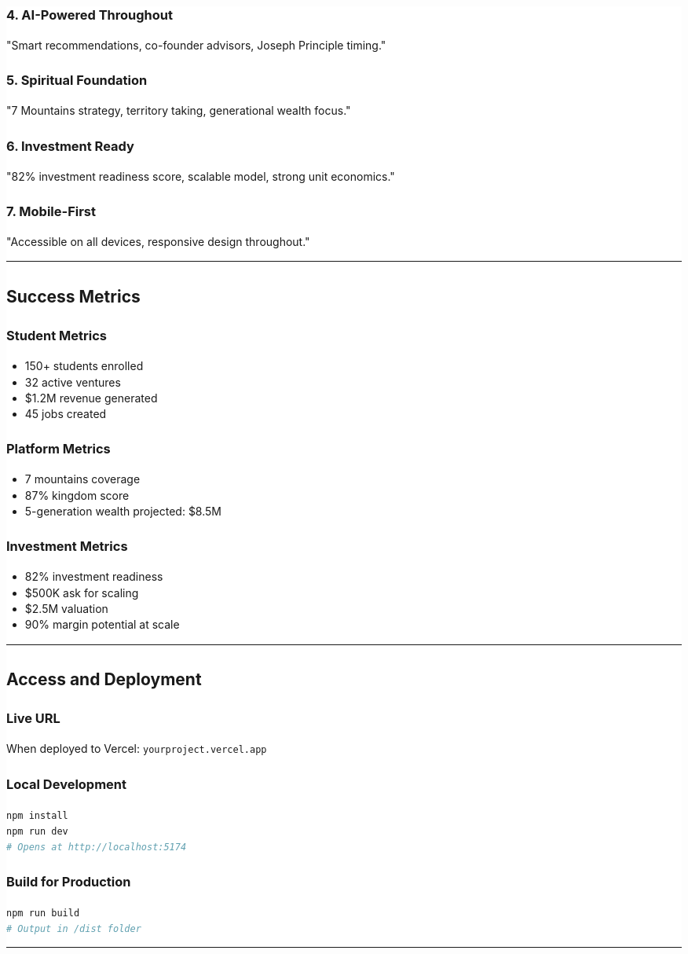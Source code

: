 ### 4. AI-Powered Throughout
"Smart recommendations, co-founder advisors, Joseph Principle timing."

### 5. Spiritual Foundation
"7 Mountains strategy, territory taking, generational wealth focus."

### 6. Investment Ready
"82% investment readiness score, scalable model, strong unit economics."

### 7. Mobile-First
"Accessible on all devices, responsive design throughout."

---

## Success Metrics

### Student Metrics
- 150+ students enrolled
- 32 active ventures
- $1.2M revenue generated
- 45 jobs created

### Platform Metrics
- 7 mountains coverage
- 87% kingdom score
- 5-generation wealth projected: $8.5M

### Investment Metrics
- 82% investment readiness
- $500K ask for scaling
- $2.5M valuation
- 90% margin potential at scale

---

## Access and Deployment

### Live URL
When deployed to Vercel: `yourproject.vercel.app`

### Local Development
```bash
npm install
npm run dev
# Opens at http://localhost:5174
```

### Build for Production
```bash
npm run build
# Output in /dist folder
```

---